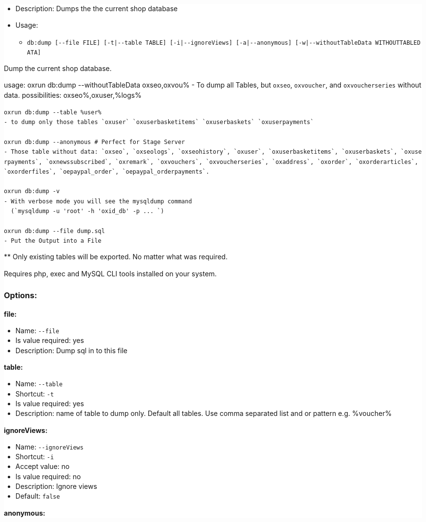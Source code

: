 * Description: Dumps the the current shop database
* Usage:

  * `db:dump [--file FILE] [-t|--table TABLE] [-i|--ignoreViews] [-a|--anonymous] [-w|--withoutTableData WITHOUTTABLEDATA]`

Dump the current shop database.

usage:
    oxrun db:dump --withoutTableData oxseo,oxvou%
    - To dump all Tables, but `oxseo`, `oxvoucher`, and `oxvoucherseries` without data.
      possibilities: oxseo%,oxuser,%logs%
      
    oxrun db:dump --table %user%
    - to dump only those tables `oxuser` `oxuserbasketitems` `oxuserbaskets` `oxuserpayments` 

    oxrun db:dump --anonymous # Perfect for Stage Server
    - Those table without data: `oxseo`, `oxseologs`, `oxseohistory`, `oxuser`, `oxuserbasketitems`, `oxuserbaskets`, `oxuserpayments`, `oxnewssubscribed`, `oxremark`, `oxvouchers`, `oxvoucherseries`, `oxaddress`, `oxorder`, `oxorderarticles`, `oxorderfiles`, `oepaypal_order`, `oepaypal_orderpayments`.
    
    oxrun db:dump -v 
    - With verbose mode you will see the mysqldump command
      (`mysqldump -u 'root' -h 'oxid_db' -p ... `)
      
    oxrun db:dump --file dump.sql 
    - Put the Output into a File
    
** Only existing tables will be exported. No matter what was required.
    
Requires php, exec and MySQL CLI tools installed on your system.

### Options:

**file:**

* Name: `--file`
* Is value required: yes
* Description: Dump sql in to this file

**table:**

* Name: `--table`
* Shortcut: `-t`
* Is value required: yes
* Description: name of table to dump only. Default all tables. Use comma separated list and or pattern e.g. %voucher%

**ignoreViews:**

* Name: `--ignoreViews`
* Shortcut: `-i`
* Accept value: no
* Is value required: no
* Description: Ignore views
* Default: `false`

**anonymous:**
